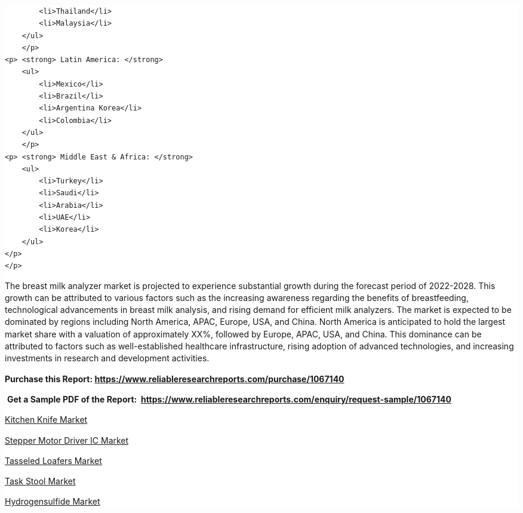             <li>Thailand</li>
            <li>Malaysia</li>
        </ul>
        </p> 
    <p> <strong> Latin America: </strong>
        <ul>
            <li>Mexico</li>
            <li>Brazil</li>
            <li>Argentina Korea</li>
            <li>Colombia</li>
        </ul>
        </p> 
    <p> <strong> Middle East & Africa: </strong>
        <ul>
            <li>Turkey</li>
            <li>Saudi</li>
            <li>Arabia</li>
            <li>UAE</li>
            <li>Korea</li>
        </ul>
    </p>
    </p>
<p><p>The breast milk analyzer market is projected to experience substantial growth during the forecast period of 2022-2028. This growth can be attributed to various factors such as the increasing awareness regarding the benefits of breastfeeding, technological advancements in breast milk analysis, and rising demand for efficient milk analyzers. The market is expected to be dominated by regions including North America, APAC, Europe, USA, and China. North America is anticipated to hold the largest market share with a valuation of approximately XX%, followed by Europe, APAC, USA, and China. This dominance can be attributed to factors such as well-established healthcare infrastructure, rising adoption of advanced technologies, and increasing investments in research and development activities.</p></p>
<p><strong>Purchase this Report: <a href="https://www.reliableresearchreports.com/purchase/1067140">https://www.reliableresearchreports.com/purchase/1067140</a></strong></p>
<p>&nbsp;<strong>Get a Sample PDF of the Report:&nbsp;&nbsp;<a href="https://www.reliableresearchreports.com/enquiry/request-sample/1067140">https://www.reliableresearchreports.com/enquiry/request-sample/1067140</a></strong></p>
<p><strong></strong></p>
<p><p><a href="https://www.linkedin.com/pulse/kitchen-knife-market-challenges-opportunities-growth-cxrwe/">Kitchen Knife Market</a></p><p><a href="https://www.reportprime.com/stepper-motor-driver-ic-r5027">Stepper Motor Driver IC Market</a></p><p><a href="https://medium.com/@juansmith1961/tasseled-loafers-market-size-growth-forecast-2023-2030-f94b0d1605b3">Tasseled Loafers Market</a></p><p><a href="https://medium.com/@stephenstevens11/task-stool-market-size-growth-forecast-2023-2030-7befb1863297">Task Stool Market</a></p><p><a href="https://www.linkedin.com/pulse/hydrogensulfide-market-challenges-opportunities-growth-drivers-ixjic/">Hydrogensulfide Market</a></p></p>